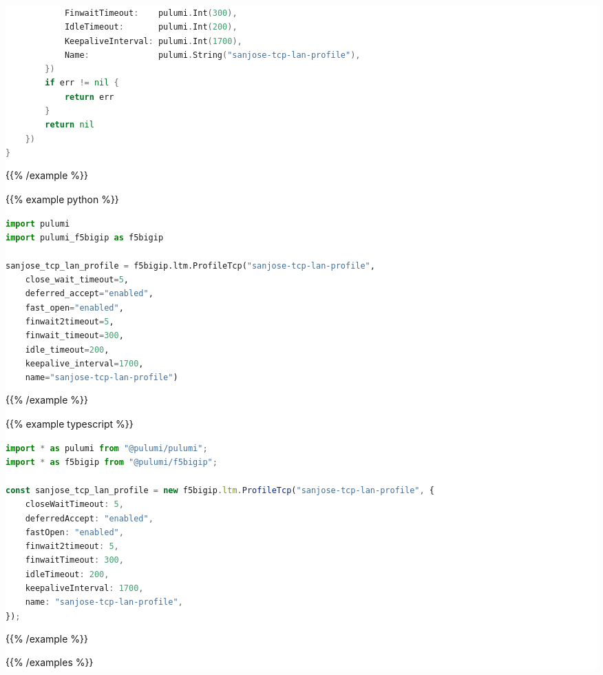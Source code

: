 ```go
			FinwaitTimeout:    pulumi.Int(300),
			IdleTimeout:       pulumi.Int(200),
			KeepaliveInterval: pulumi.Int(1700),
			Name:              pulumi.String("sanjose-tcp-lan-profile"),
		})
		if err != nil {
			return err
		}
		return nil
	})
}
```

{{% /example %}}

{{% example python %}}
```python
import pulumi
import pulumi_f5bigip as f5bigip

sanjose_tcp_lan_profile = f5bigip.ltm.ProfileTcp("sanjose-tcp-lan-profile",
    close_wait_timeout=5,
    deferred_accept="enabled",
    fast_open="enabled",
    finwait2timeout=5,
    finwait_timeout=300,
    idle_timeout=200,
    keepalive_interval=1700,
    name="sanjose-tcp-lan-profile")
```

{{% /example %}}

{{% example typescript %}}

```typescript
import * as pulumi from "@pulumi/pulumi";
import * as f5bigip from "@pulumi/f5bigip";

const sanjose_tcp_lan_profile = new f5bigip.ltm.ProfileTcp("sanjose-tcp-lan-profile", {
    closeWaitTimeout: 5,
    deferredAccept: "enabled",
    fastOpen: "enabled",
    finwait2timeout: 5,
    finwaitTimeout: 300,
    idleTimeout: 200,
    keepaliveInterval: 1700,
    name: "sanjose-tcp-lan-profile",
});
```

{{% /example %}}

{{% /examples %}}
